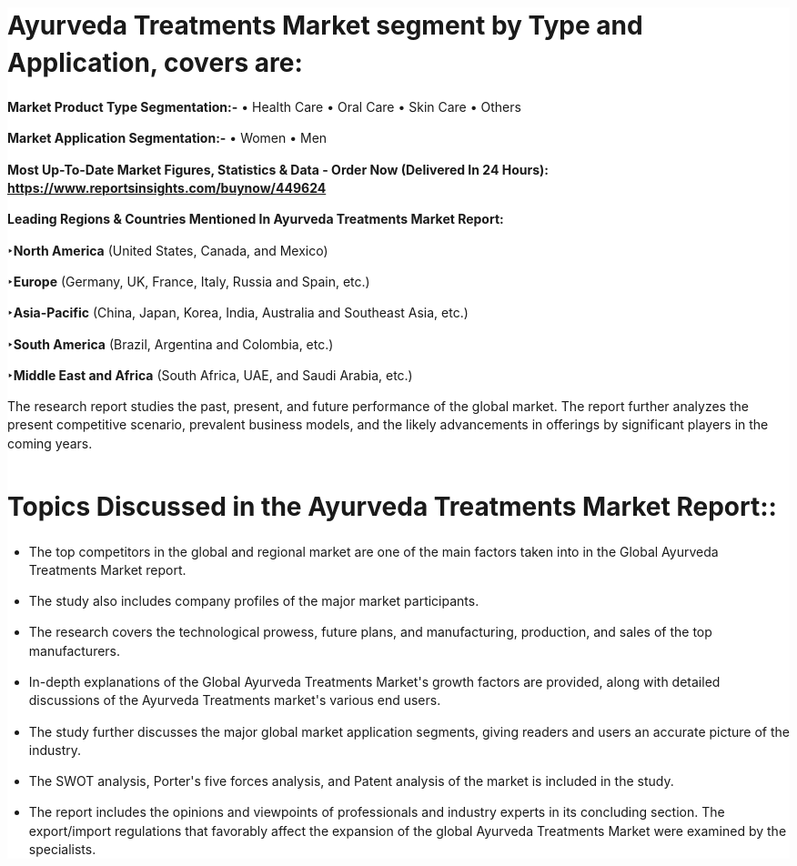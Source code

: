# <strong>Ayurveda Treatments Market segment by Type and Application, covers are:</strong>

<strong>Market Product Type Segmentation:-</strong>
• Health Care
• Oral Care
• Skin Care
• Others

<strong>Market Application Segmentation:-</strong>
• Women
• Men

<strong>Most Up-To-Date Market Figures, Statistics & Data - Order Now (Delivered In 24 Hours): <a href=https://www.reportsinsights.com/buynow/449624>https://www.reportsinsights.com/buynow/449624</a></strong>

<strong>Leading Regions &amp; Countries Mentioned In Ayurveda Treatments Market Report:</strong>

<strong>‣North America</strong> (United States, Canada, and Mexico)

<strong>‣Europe</strong> (Germany, UK, France, Italy, Russia and Spain, etc.)

<strong>‣Asia-Pacific</strong> (China, Japan, Korea, India, Australia and Southeast Asia, etc.)

<strong>‣South America</strong> (Brazil, Argentina and Colombia, etc.)

<strong>‣Middle East and Africa</strong> (South Africa, UAE, and Saudi Arabia, etc.)

The research report studies the past, present, and future performance of the global market. The report further analyzes the present competitive scenario, prevalent business models, and the likely advancements in offerings by significant players in the coming years.

# <strong>Topics Discussed in the Ayurveda Treatments Market Report::</strong>

- The top competitors in the global and regional market are one of the main factors taken into in the Global Ayurveda Treatments Market report.

- The study also includes company profiles of the major market participants.

- The research covers the technological prowess, future plans, and manufacturing, production, and sales of the top manufacturers.

- In-depth explanations of the Global Ayurveda Treatments Market's growth factors are provided, along with detailed discussions of the Ayurveda Treatments market's various end users.

- The study further discusses the major global market application segments, giving readers and users an accurate picture of the industry.

- The SWOT analysis, Porter's five forces analysis, and Patent analysis of the market is included in the study.

- The report includes the opinions and viewpoints of professionals and industry experts in its concluding section. The export/import regulations that favorably affect the expansion of the global Ayurveda Treatments Market were examined by the specialists.
